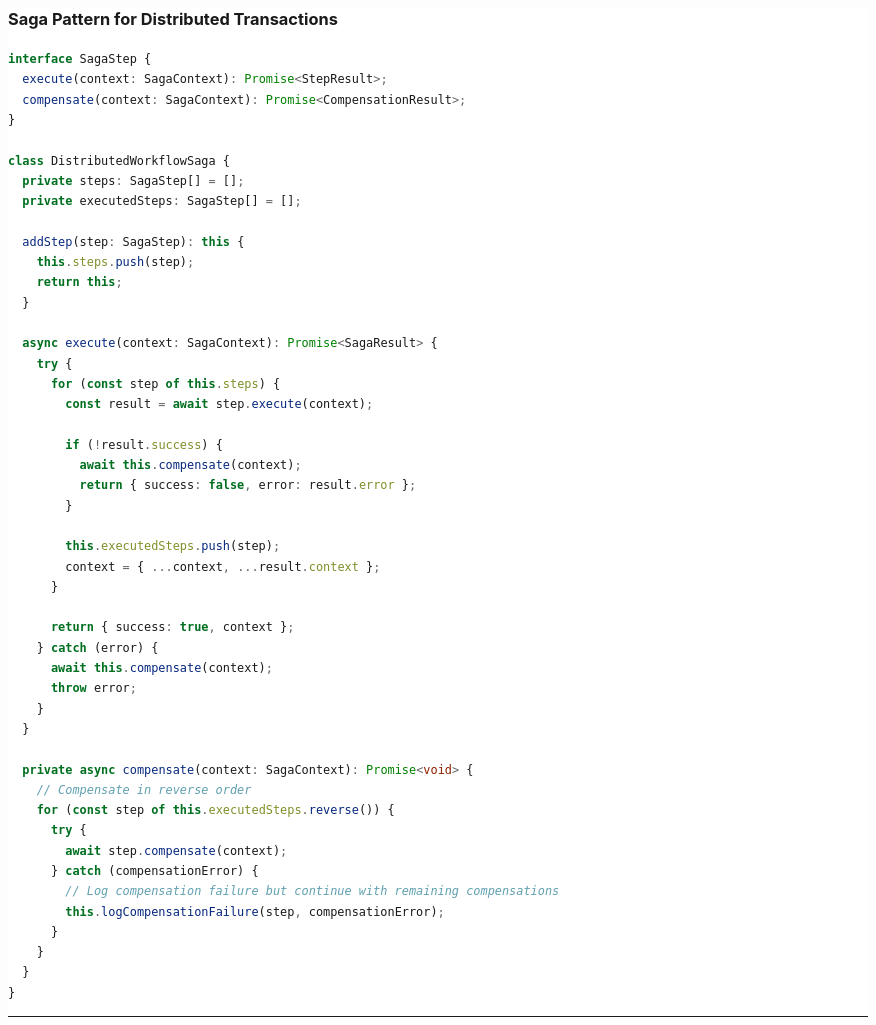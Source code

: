 ### Saga Pattern for Distributed Transactions

```typescript
interface SagaStep {
  execute(context: SagaContext): Promise<StepResult>;
  compensate(context: SagaContext): Promise<CompensationResult>;
}

class DistributedWorkflowSaga {
  private steps: SagaStep[] = [];
  private executedSteps: SagaStep[] = [];
  
  addStep(step: SagaStep): this {
    this.steps.push(step);
    return this;
  }
  
  async execute(context: SagaContext): Promise<SagaResult> {
    try {
      for (const step of this.steps) {
        const result = await step.execute(context);
        
        if (!result.success) {
          await this.compensate(context);
          return { success: false, error: result.error };
        }
        
        this.executedSteps.push(step);
        context = { ...context, ...result.context };
      }
      
      return { success: true, context };
    } catch (error) {
      await this.compensate(context);
      throw error;
    }
  }
  
  private async compensate(context: SagaContext): Promise<void> {
    // Compensate in reverse order
    for (const step of this.executedSteps.reverse()) {
      try {
        await step.compensate(context);
      } catch (compensationError) {
        // Log compensation failure but continue with remaining compensations
        this.logCompensationFailure(step, compensationError);
      }
    }
  }
}
```

---